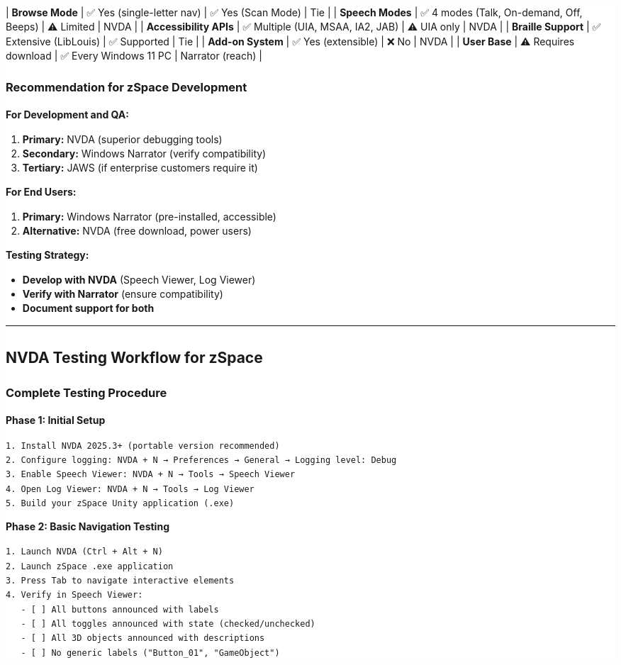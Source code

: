 | **Browse Mode** | ✅ Yes (single-letter nav) | ✅ Yes (Scan Mode) | Tie |
| **Speech Modes** | ✅ 4 modes (Talk, On-demand, Off, Beeps) | ⚠️ Limited | NVDA |
| **Accessibility APIs** | ✅ Multiple (UIA, MSAA, IA2, JAB) | ⚠️ UIA only | NVDA |
| **Braille Support** | ✅ Extensive (LibLouis) | ✅ Supported | Tie |
| **Add-on System** | ✅ Yes (extensible) | ❌ No | NVDA |
| **User Base** | ⚠️ Requires download | ✅ Every Windows 11 PC | Narrator (reach) |

### Recommendation for zSpace Development

**For Development and QA:**
1. **Primary:** NVDA (superior debugging tools)
2. **Secondary:** Windows Narrator (verify compatibility)
3. **Tertiary:** JAWS (if enterprise customers require it)

**For End Users:**
1. **Primary:** Windows Narrator (pre-installed, accessible)
2. **Alternative:** NVDA (free download, power users)

**Testing Strategy:**
- **Develop with NVDA** (Speech Viewer, Log Viewer)
- **Verify with Narrator** (ensure compatibility)
- **Document support for both**

---

## NVDA Testing Workflow for zSpace

### Complete Testing Procedure

**Phase 1: Initial Setup**
```
1. Install NVDA 2025.3+ (portable version recommended)
2. Configure logging: NVDA + N → Preferences → General → Logging level: Debug
3. Enable Speech Viewer: NVDA + N → Tools → Speech Viewer
4. Open Log Viewer: NVDA + N → Tools → Log Viewer
5. Build your zSpace Unity application (.exe)
```

**Phase 2: Basic Navigation Testing**
```
1. Launch NVDA (Ctrl + Alt + N)
2. Launch zSpace .exe application
3. Press Tab to navigate interactive elements
4. Verify in Speech Viewer:
   - [ ] All buttons announced with labels
   - [ ] All toggles announced with state (checked/unchecked)
   - [ ] All 3D objects announced with descriptions
   - [ ] No generic labels ("Button_01", "GameObject")
```
